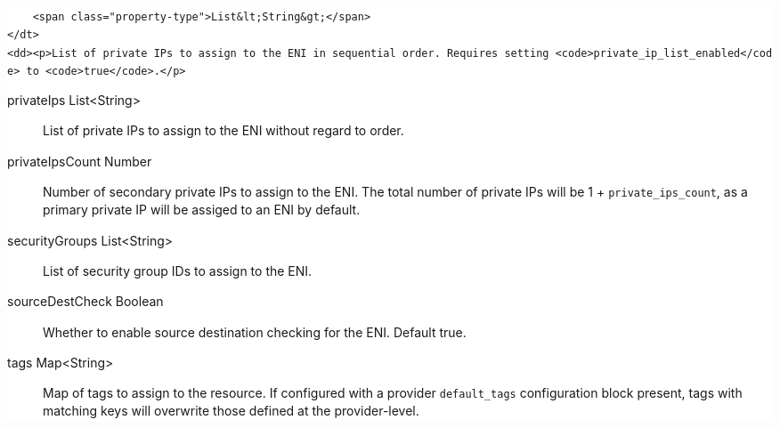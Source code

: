        <span class="property-type">List&lt;String&gt;</span>
    </dt>
    <dd><p>List of private IPs to assign to the ENI in sequential order. Requires setting <code>private_ip_list_enabled</code> to <code>true</code>.</p>
</dd><dt class="property-optional"
            title="Optional">
        <span id="privateips_yaml">
<a data-swiftype-name="resource-property" data-swiftype-type="text" href="#privateips_yaml" style="color: inherit; text-decoration: inherit;">private<wbr>Ips</a>
</span>
        <span class="property-indicator"></span>
        <span class="property-type">List&lt;String&gt;</span>
    </dt>
    <dd><p>List of private IPs to assign to the ENI without regard to order.</p>
</dd><dt class="property-optional"
            title="Optional">
        <span id="privateipscount_yaml">
<a data-swiftype-name="resource-property" data-swiftype-type="text" href="#privateipscount_yaml" style="color: inherit; text-decoration: inherit;">private<wbr>Ips<wbr>Count</a>
</span>
        <span class="property-indicator"></span>
        <span class="property-type">Number</span>
    </dt>
    <dd><p>Number of secondary private IPs to assign to the ENI. The total number of private IPs will be 1 + <code>private_ips_count</code>, as a primary private IP will be assiged to an ENI by default.</p>
</dd><dt class="property-optional"
            title="Optional">
        <span id="securitygroups_yaml">
<a data-swiftype-name="resource-property" data-swiftype-type="text" href="#securitygroups_yaml" style="color: inherit; text-decoration: inherit;">security<wbr>Groups</a>
</span>
        <span class="property-indicator"></span>
        <span class="property-type">List&lt;String&gt;</span>
    </dt>
    <dd><p>List of security group IDs to assign to the ENI.</p>
</dd><dt class="property-optional"
            title="Optional">
        <span id="sourcedestcheck_yaml">
<a data-swiftype-name="resource-property" data-swiftype-type="text" href="#sourcedestcheck_yaml" style="color: inherit; text-decoration: inherit;">source<wbr>Dest<wbr>Check</a>
</span>
        <span class="property-indicator"></span>
        <span class="property-type">Boolean</span>
    </dt>
    <dd><p>Whether to enable source destination checking for the ENI. Default true.</p>
</dd><dt class="property-optional"
            title="Optional">
        <span id="tags_yaml">
<a data-swiftype-name="resource-property" data-swiftype-type="text" href="#tags_yaml" style="color: inherit; text-decoration: inherit;">tags</a>
</span>
        <span class="property-indicator"></span>
        <span class="property-type">Map&lt;String&gt;</span>
    </dt>
    <dd><p>Map of tags to assign to the resource. If configured with a provider <code>default_tags</code> configuration block present, tags with matching keys will overwrite those defined at the provider-level.</p>
</dd></dl>
</pulumi-choosable>
</div>
